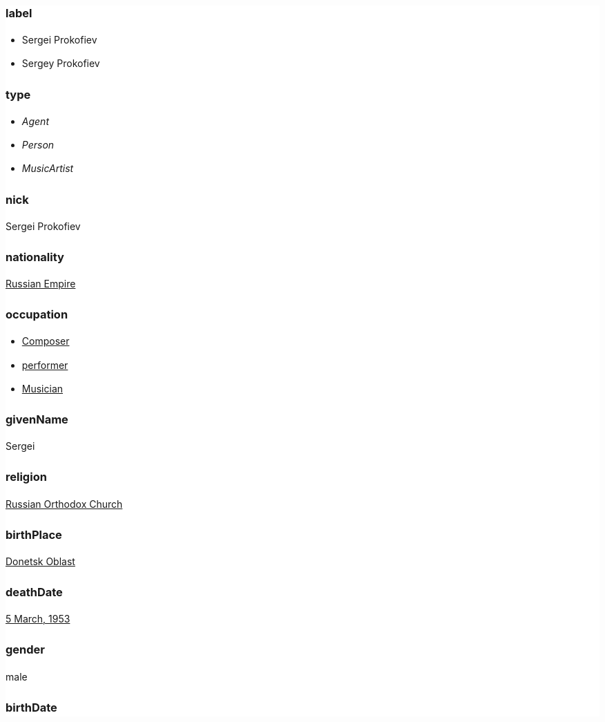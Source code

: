 ### label

 - Sergei Prokofiev

 - Sergey Prokofiev

### type

 - *Agent*

 - *Person*

 - *MusicArtist*

### nick


Sergei Prokofiev

### nationality


[Russian Empire](#Russian-Empire)

### occupation

 - [Composer](#Composer)

 - [performer](#performer)

 - [Musician](#Musician)

### givenName


Sergei

### religion


[Russian Orthodox Church](#Russian-Orthodox-Church)

### birthPlace


[Donetsk Oblast](#Donetsk-Oblast)

### deathDate


[5 March, 1953](#5-March-1953)

### gender


male

### birthDate
